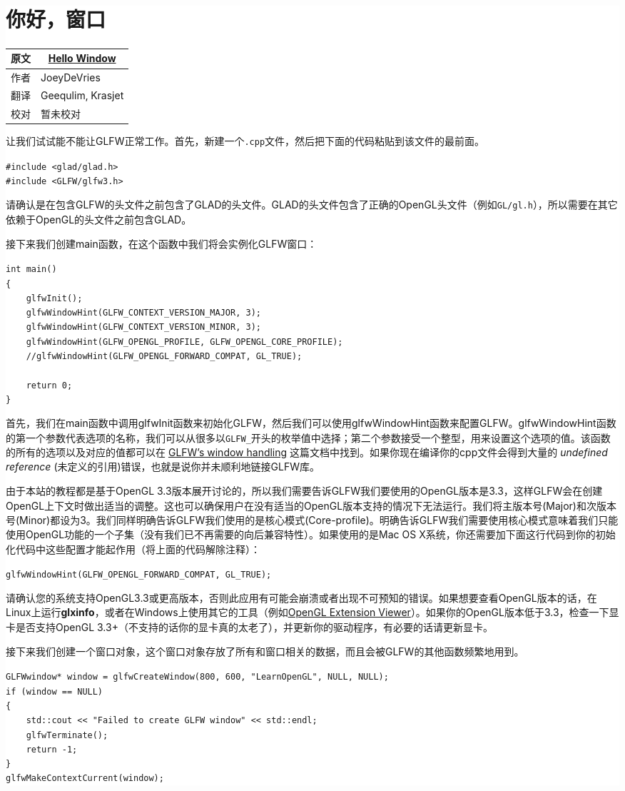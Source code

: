 # 你好，窗口

| 原文 | [Hello Window](http://learnopengl.com/#!Getting-started/Hello-Window) |
| ---- | ------------------------------------------------------------ |
| 作者 | JoeyDeVries                                                  |
| 翻译 | Geequlim, Krasjet                                            |
| 校对 | 暂未校对                                                     |

让我们试试能不能让GLFW正常工作。首先，新建一个`.cpp`文件，然后把下面的代码粘贴到该文件的最前面。

```
#include <glad/glad.h>
#include <GLFW/glfw3.h>
```

请确认是在包含GLFW的头文件之前包含了GLAD的头文件。GLAD的头文件包含了正确的OpenGL头文件（例如`GL/gl.h`），所以需要在其它依赖于OpenGL的头文件之前包含GLAD。

接下来我们创建main函数，在这个函数中我们将会实例化GLFW窗口：

```
int main()
{
    glfwInit();
    glfwWindowHint(GLFW_CONTEXT_VERSION_MAJOR, 3);
    glfwWindowHint(GLFW_CONTEXT_VERSION_MINOR, 3);
    glfwWindowHint(GLFW_OPENGL_PROFILE, GLFW_OPENGL_CORE_PROFILE);
    //glfwWindowHint(GLFW_OPENGL_FORWARD_COMPAT, GL_TRUE);

    return 0;
}
```

首先，我们在main函数中调用glfwInit函数来初始化GLFW，然后我们可以使用glfwWindowHint函数来配置GLFW。glfwWindowHint函数的第一个参数代表选项的名称，我们可以从很多以`GLFW_`开头的枚举值中选择；第二个参数接受一个整型，用来设置这个选项的值。该函数的所有的选项以及对应的值都可以在 [GLFW’s window handling](http://www.glfw.org/docs/latest/window.html#window_hints) 这篇文档中找到。如果你现在编译你的cpp文件会得到大量的 *undefined reference* (未定义的引用)错误，也就是说你并未顺利地链接GLFW库。

由于本站的教程都是基于OpenGL  3.3版本展开讨论的，所以我们需要告诉GLFW我们要使用的OpenGL版本是3.3，这样GLFW会在创建OpenGL上下文时做出适当的调整。这也可以确保用户在没有适当的OpenGL版本支持的情况下无法运行。我们将主版本号(Major)和次版本号(Minor)都设为3。我们同样明确告诉GLFW我们使用的是核心模式(Core-profile)。明确告诉GLFW我们需要使用核心模式意味着我们只能使用OpenGL功能的一个子集（没有我们已不再需要的向后兼容特性）。如果使用的是Mac  OS X系统，你还需要加下面这行代码到你的初始化代码中这些配置才能起作用（将上面的代码解除注释）：

```
glfwWindowHint(GLFW_OPENGL_FORWARD_COMPAT, GL_TRUE);
```

请确认您的系统支持OpenGL3.3或更高版本，否则此应用有可能会崩溃或者出现不可预知的错误。如果想要查看OpenGL版本的话，在Linux上运行**glxinfo**，或者在Windows上使用其它的工具（例如[OpenGL Extension Viewer](http://download.cnet.com/OpenGL-Extensions-Viewer/3000-18487_4-34442.html)）。如果你的OpenGL版本低于3.3，检查一下显卡是否支持OpenGL 3.3+（不支持的话你的显卡真的太老了），并更新你的驱动程序，有必要的话请更新显卡。

接下来我们创建一个窗口对象，这个窗口对象存放了所有和窗口相关的数据，而且会被GLFW的其他函数频繁地用到。

```
GLFWwindow* window = glfwCreateWindow(800, 600, "LearnOpenGL", NULL, NULL);
if (window == NULL)
{
    std::cout << "Failed to create GLFW window" << std::endl;
    glfwTerminate();
    return -1;
}
glfwMakeContextCurrent(window);
```

